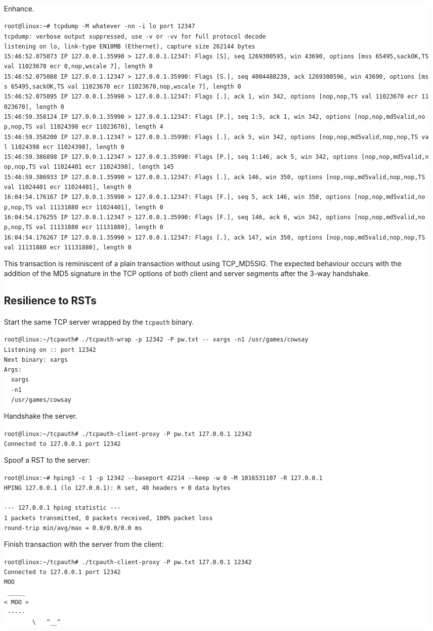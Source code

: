 Enhance.

```
root@linux:~# tcpdump -M whatever -nn -i lo port 12347
tcpdump: verbose output suppressed, use -v or -vv for full protocol decode
listening on lo, link-type EN10MB (Ethernet), capture size 262144 bytes
15:46:52.075073 IP 127.0.0.1.35990 > 127.0.0.1.12347: Flags [S], seq 1269300595, win 43690, options [mss 65495,sackOK,TS val 11023670 ecr 0,nop,wscale 7], length 0
15:46:52.075088 IP 127.0.0.1.12347 > 127.0.0.1.35990: Flags [S.], seq 4004488239, ack 1269300596, win 43690, options [mss 65495,sackOK,TS val 11023670 ecr 11023670,nop,wscale 7], length 0
15:46:52.075095 IP 127.0.0.1.35990 > 127.0.0.1.12347: Flags [.], ack 1, win 342, options [nop,nop,TS val 11023670 ecr 11023670], length 0
15:46:59.358124 IP 127.0.0.1.35990 > 127.0.0.1.12347: Flags [P.], seq 1:5, ack 1, win 342, options [nop,nop,md5valid,nop,nop,TS val 11024398 ecr 11023670], length 4
15:46:59.358200 IP 127.0.0.1.12347 > 127.0.0.1.35990: Flags [.], ack 5, win 342, options [nop,nop,md5valid,nop,nop,TS val 11024398 ecr 11024398], length 0
15:46:59.386898 IP 127.0.0.1.12347 > 127.0.0.1.35990: Flags [P.], seq 1:146, ack 5, win 342, options [nop,nop,md5valid,nop,nop,TS val 11024401 ecr 11024398], length 145
15:46:59.386933 IP 127.0.0.1.35990 > 127.0.0.1.12347: Flags [.], ack 146, win 350, options [nop,nop,md5valid,nop,nop,TS val 11024401 ecr 11024401], length 0
16:04:54.176167 IP 127.0.0.1.35990 > 127.0.0.1.12347: Flags [F.], seq 5, ack 146, win 350, options [nop,nop,md5valid,nop,nop,TS val 11131880 ecr 11024401], length 0
16:04:54.176255 IP 127.0.0.1.12347 > 127.0.0.1.35990: Flags [F.], seq 146, ack 6, win 342, options [nop,nop,md5valid,nop,nop,TS val 11131880 ecr 11131880], length 0
16:04:54.176267 IP 127.0.0.1.35990 > 127.0.0.1.12347: Flags [.], ack 147, win 350, options [nop,nop,md5valid,nop,nop,TS val 11131880 ecr 11131880], length 0
```
This transaction is reminiscent of a plain transaction without using TCP_MD5SIG.  The expected behaviour occurs with the addition of the MD5 signature in the TCP options of both client and server segments after the 3-way handshake.

## Resilience to RSTs
Start the same TCP server wrapped by the `tcpauth` binary.
```
root@linux:~/tcpauth# ./tcpauth-wrap -p 12342 -P pw.txt -- xargs -n1 /usr/games/cowsay
Listening on :: port 12342
Next binary: xargs
Args:
  xargs
  -n1
  /usr/games/cowsay
```
Handshake the server.
```
root@linux:~/tcpauth# ./tcpauth-client-proxy -P pw.txt 127.0.0.1 12342
Connected to 127.0.0.1 port 12342
```
Spoof a RST to the server:
```
root@linux:~# hping3 -c 1 -p 12342 --baseport 42214 --keep -w 0 -M 1016531107 -R 127.0.0.1
HPING 127.0.0.1 (lo 127.0.0.1): R set, 40 headers + 0 data bytes

--- 127.0.0.1 hping statistic ---
1 packets transmitted, 0 packets received, 100% packet loss
round-trip min/avg/max = 0.0/0.0/0.0 ms
```
Finish transaction with the server from the client:
```
root@linux:~/tcpauth# ./tcpauth-client-proxy -P pw.txt 127.0.0.1 12342
Connected to 127.0.0.1 port 12342
MOO
 _____
< MOO >
 -----
        \   ^__^
```
